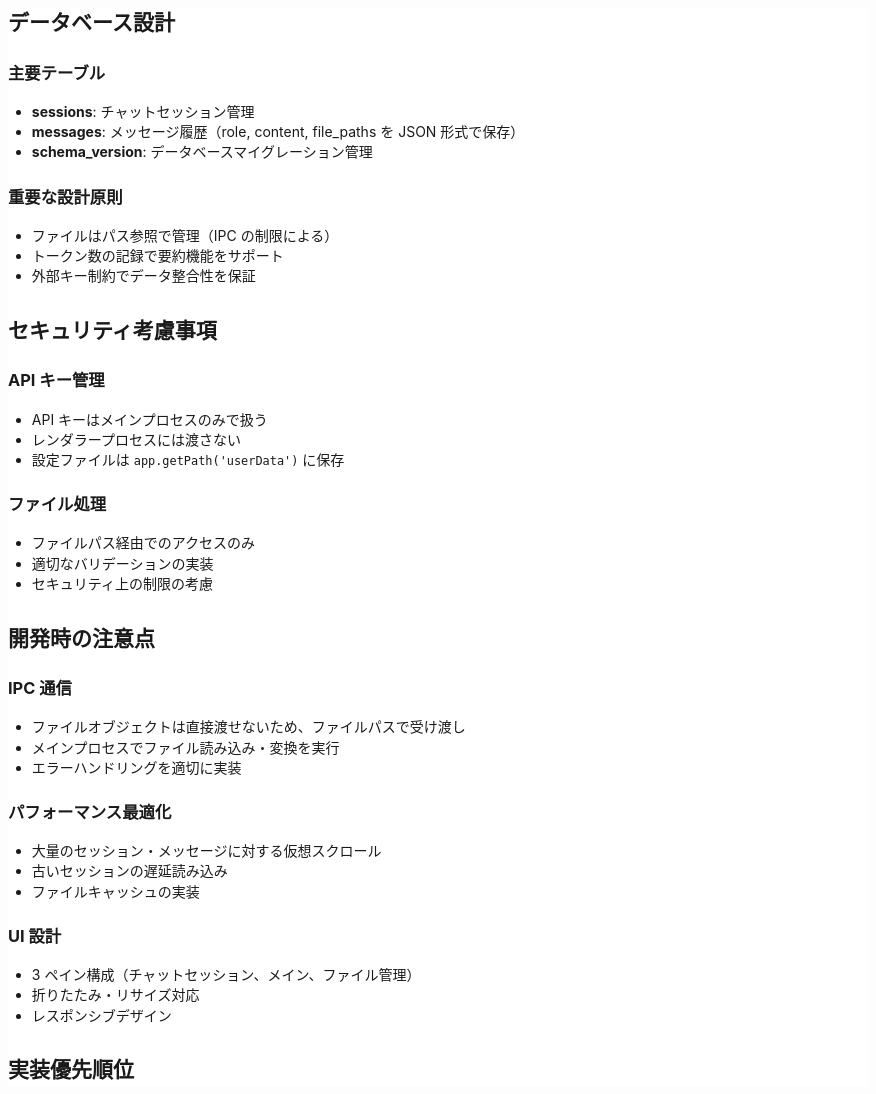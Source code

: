 ## データベース設計

### 主要テーブル

- **sessions**: チャットセッション管理
- **messages**: メッセージ履歴（role, content, file_paths を JSON 形式で保存）
- **schema_version**: データベースマイグレーション管理

### 重要な設計原則

- ファイルはパス参照で管理（IPC の制限による）
- トークン数の記録で要約機能をサポート
- 外部キー制約でデータ整合性を保証

## セキュリティ考慮事項

### API キー管理

- API キーはメインプロセスのみで扱う
- レンダラープロセスには渡さない
- 設定ファイルは `app.getPath('userData')` に保存

### ファイル処理

- ファイルパス経由でのアクセスのみ
- 適切なバリデーションの実装
- セキュリティ上の制限の考慮

## 開発時の注意点

### IPC 通信

- ファイルオブジェクトは直接渡せないため、ファイルパスで受け渡し
- メインプロセスでファイル読み込み・変換を実行
- エラーハンドリングを適切に実装

### パフォーマンス最適化

- 大量のセッション・メッセージに対する仮想スクロール
- 古いセッションの遅延読み込み
- ファイルキャッシュの実装

### UI 設計

- 3 ペイン構成（チャットセッション、メイン、ファイル管理）
- 折りたたみ・リサイズ対応
- レスポンシブデザイン

## 実装優先順位
